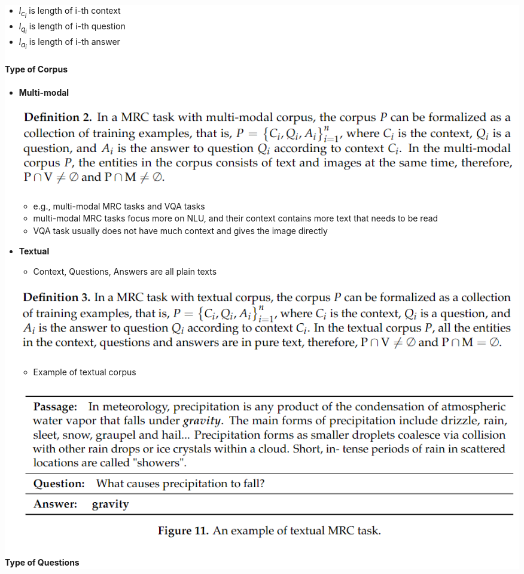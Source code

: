 - $l_{c_i}$ is length of i-th context
- $l_{q_i}$ is length of i-th question
- $l_{a_i}$ is length of i-th answer

#### Type of Corpus

- **Multi-modal**

    ![img](../../../assets/img/p-stage/mrc_survey_12.PNG)

    - e.g., multi-modal MRC tasks and VQA tasks
    - multi-modal MRC tasks focus more on NLU, and their context contains more text that needs to be read
    - VQA task usually does not have much context and gives the image directly

- **Textual**
    - Context, Questions, Answers are all plain texts

    ![img](../../../assets/img/p-stage/mrc_survey_13.PNG)

    - Example of textual corpus

    ![img](../../../assets/img/p-stage/mrc_survey_14.PNG)

#### Type of Questions
